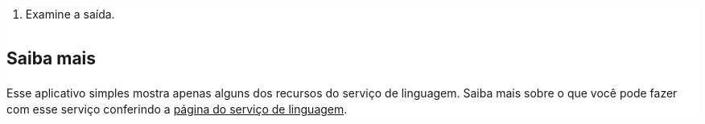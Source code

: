 1. Examine a saída.

## Saiba mais

Esse aplicativo simples mostra apenas alguns dos recursos do serviço de linguagem. Saiba mais sobre o que você pode fazer com esse serviço conferindo a [página do serviço de linguagem](https://azure.microsoft.com/services/cognitive-services/language-service/).

